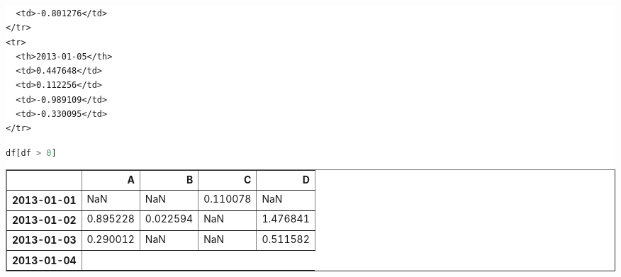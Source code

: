       <td>-0.801276</td>
    </tr>
    <tr>
      <th>2013-01-05</th>
      <td>0.447648</td>
      <td>0.112256</td>
      <td>-0.989109</td>
      <td>-0.330095</td>
    </tr>
  </tbody>
</table>
</div>

```python
df[df > 0]
```

<div>
<style scoped>
    .dataframe tbody tr th:only-of-type {
        vertical-align: middle;
    }

    .dataframe tbody tr th {
        vertical-align: top;
    }

    .dataframe thead th {
        text-align: right;
    }

</style>
<table border="1" class="dataframe">
  <thead>
    <tr style="text-align: right;">
      <th></th>
      <th>A</th>
      <th>B</th>
      <th>C</th>
      <th>D</th>
    </tr>
  </thead>
  <tbody>
    <tr>
      <th>2013-01-01</th>
      <td>NaN</td>
      <td>NaN</td>
      <td>0.110078</td>
      <td>NaN</td>
    </tr>
    <tr>
      <th>2013-01-02</th>
      <td>0.895228</td>
      <td>0.022594</td>
      <td>NaN</td>
      <td>1.476841</td>
    </tr>
    <tr>
      <th>2013-01-03</th>
      <td>0.290012</td>
      <td>NaN</td>
      <td>NaN</td>
      <td>0.511582</td>
    </tr>
    <tr>
      <th>2013-01-04</th>